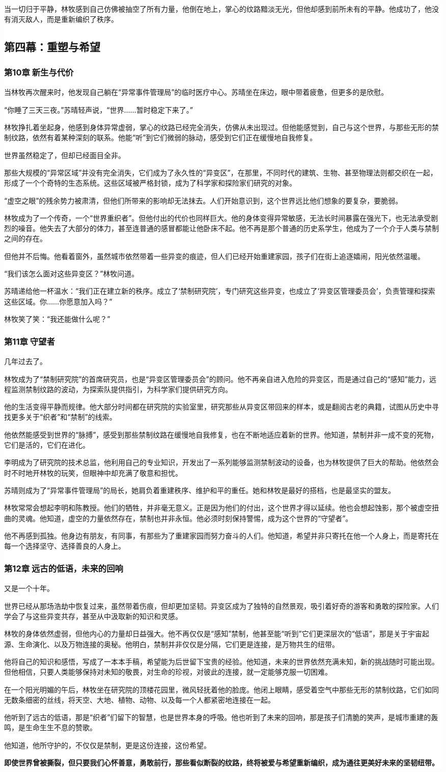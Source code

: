 当一切归于平静，林牧感到自己仿佛被抽空了所有力量，他倒在地上，掌心的纹路黯淡无光，但他却感到前所未有的平静。他成功了，他没有消灭敌人，而是重新编织了秩序。

## 第四幕：重塑与希望

### 第10章 新生与代价

当林牧再次醒来时，他发现自己躺在“异常事件管理局”的临时医疗中心。苏晴坐在床边，眼中带着疲惫，但更多的是欣慰。

“你睡了三天三夜。”苏晴轻声说，“世界……暂时稳定下来了。”

林牧挣扎着坐起身，他感到身体异常虚弱，掌心的纹路已经完全消失，仿佛从未出现过。但他能感觉到，自己与这个世界，与那些无形的禁制纹路，依然有着某种深刻的联系。他能“听”到它们微弱的脉动，感受到它们正在缓慢地自我修复。

世界虽然稳定了，但却已经面目全非。

那些大规模的“异常区域”并没有完全消失，它们成为了永久性的“异变区”，在那里，不同时代的建筑、生物、甚至物理法则都交织在一起，形成了一个个奇特的生态系统。这些区域被严格封锁，成为了科学家和探险家们研究的对象。

“虚空之眼”的残余势力被肃清，但他们所带来的影响却无法抹去。人们开始意识到，这个世界远比他们想象的要复杂，要脆弱。

林牧成为了一个传奇，一个“世界重织者”。但他付出的代价也同样巨大。他的身体变得异常敏感，无法长时间暴露在强光下，也无法承受剧烈的噪音。他失去了大部分的体力，甚至连普通的感冒都能让他卧床不起。他不再是那个普通的历史系学生，他成为了一个介于人类与禁制之间的存在。

但他并不后悔。他看着窗外，虽然城市依然带着一些异变的痕迹，但人们已经开始重建家园，孩子们在街上追逐嬉闹，阳光依然温暖。

“我们该怎么面对这些异变区？”林牧问道。

苏晴递给他一杯温水：“我们正在建立新的秩序。成立了‘禁制研究院’，专门研究这些异变，也成立了‘异变区管理委员会’，负责管理和探索这些区域。你……你愿意加入吗？”

林牧笑了笑：“我还能做什么呢？”

### 第11章 守望者

几年过去了。

林牧成为了“禁制研究院”的首席研究员，也是“异变区管理委员会”的顾问。他不再亲自进入危险的异变区，而是通过自己的“感知”能力，远程监测禁制纹路的波动，为探索队提供指引，为科学家们提供研究方向。

他的生活变得平静而规律。他大部分时间都在研究院的实验室里，研究那些从异变区带回来的样本，或是翻阅古老的典籍，试图从历史中寻找更多关于“织者”和“禁制”的线索。

他依然能感受到世界的“脉搏”，感受到那些禁制纹路在缓慢地自我修复，也在不断地适应着新的世界。他知道，禁制并非一成不变的死物，它们是活的，它们在进化。

李明成为了研究院的技术总监，他利用自己的专业知识，开发出了一系列能够监测禁制波动的设备，也为林牧提供了巨大的帮助。他依然会时不时地开林牧的玩笑，但眼神中却充满了敬意和担忧。

苏晴则成为了“异常事件管理局”的局长，她肩负着重建秩序、维护和平的重任。她和林牧是最好的搭档，也是最坚实的盟友。

林牧常常会想起李明和陈教授。他们的牺牲，并非毫无意义。正是因为他们的付出，这个世界才得以延续。他也会想起蚀影，那个被虚空扭曲的灵魂。他知道，虚空的力量依然存在，禁制也并非永恒。他必须时刻保持警惕，成为这个世界的“守望者”。

他不再感到孤独。他身边有朋友，有同事，有那些为了重建家园而努力奋斗的人们。他知道，希望并非只寄托在他一个人身上，而是寄托在每一个选择坚守、选择善良的人身上。

### 第12章 远古的低语，未来的回响

又是一个十年。

世界已经从那场浩劫中恢复过来，虽然带着伤痕，但却更加坚韧。异变区成为了独特的自然景观，吸引着好奇的游客和勇敢的探险家。人们学会了与这些异变共存，甚至从中汲取新的知识和灵感。

林牧的身体依然虚弱，但他内心的力量却日益强大。他不再仅仅是“感知”禁制，他甚至能“听到”它们更深层次的“低语”，那是关于宇宙起源、生命演化、以及万物连接的奥秘。他明白，禁制并非仅仅是分隔，它们更是连接，是万物共生的纽带。

他将自己的知识和感悟，写成了一本本手稿，希望能为后世留下宝贵的经验。他知道，未来的世界依然充满未知，新的挑战随时可能出现。但他相信，只要人类能够保持对未知的敬畏，对生命的珍视，对彼此的连接，就一定能够克服一切困难。

在一个阳光明媚的午后，林牧坐在研究院的顶楼花园里，微风轻抚着他的脸庞。他闭上眼睛，感受着空气中那些无形的禁制纹路，它们如同无数条细密的丝线，将天空、大地、植物、动物、以及每一个人都紧密地连接在一起。

他听到了远古的低语，那是“织者”们留下的智慧，也是世界本身的呼吸。他也听到了未来的回响，那是孩子们清脆的笑声，是城市重建的轰鸣，是生命生生不息的赞歌。

他知道，他所守护的，不仅仅是禁制，更是这份连接，这份希望。

**即使世界曾被撕裂，但只要我们心怀善意，勇敢前行，那些看似断裂的纹路，终将被爱与希望重新编织，成为通往更美好未来的坚韧纽带。**